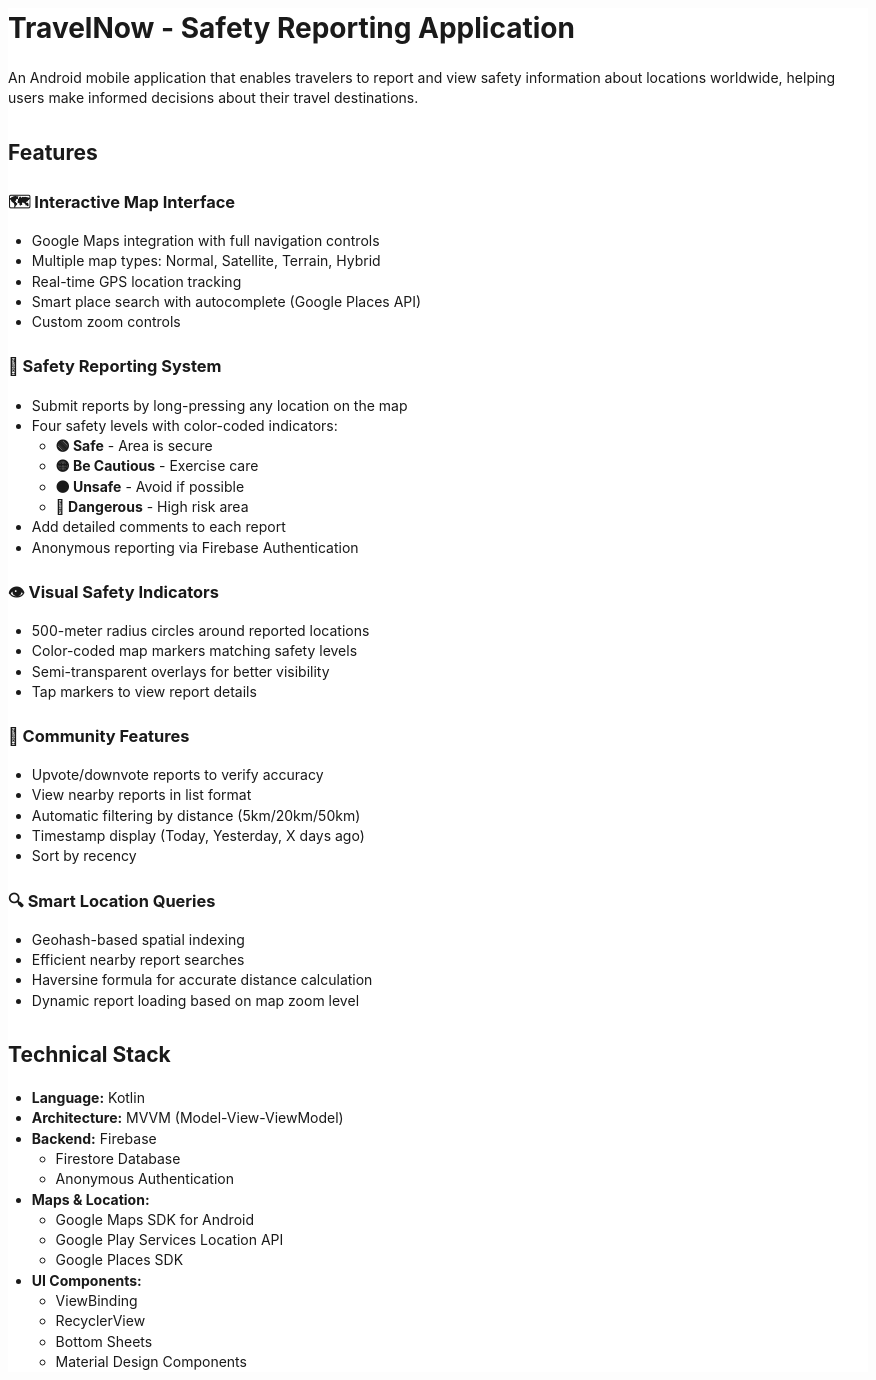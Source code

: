 # TravelNow - Safety Reporting Application

An Android mobile application that enables travelers to report and view safety information about locations worldwide, helping users make informed decisions about their travel destinations.

## Features

### 🗺️ Interactive Map Interface
- Google Maps integration with full navigation controls
- Multiple map types: Normal, Satellite, Terrain, Hybrid
- Real-time GPS location tracking
- Smart place search with autocomplete (Google Places API)
- Custom zoom controls

### 📍 Safety Reporting System
- Submit reports by long-pressing any location on the map
- Four safety levels with color-coded indicators:
  - **🟢 Safe** - Area is secure
  - **🟡 Be Cautious** - Exercise care
  - **🟠 Unsafe** - Avoid if possible
  - **🔴 Dangerous** - High risk area
- Add detailed comments to each report
- Anonymous reporting via Firebase Authentication

### 👁️ Visual Safety Indicators
- 500-meter radius circles around reported locations
- Color-coded map markers matching safety levels
- Semi-transparent overlays for better visibility
- Tap markers to view report details

### 👥 Community Features
- Upvote/downvote reports to verify accuracy
- View nearby reports in list format
- Automatic filtering by distance (5km/20km/50km)
- Timestamp display (Today, Yesterday, X days ago)
- Sort by recency

### 🔍 Smart Location Queries
- Geohash-based spatial indexing
- Efficient nearby report searches
- Haversine formula for accurate distance calculation
- Dynamic report loading based on map zoom level

## Technical Stack

- **Language:** Kotlin
- **Architecture:** MVVM (Model-View-ViewModel)
- **Backend:** Firebase
  - Firestore Database
  - Anonymous Authentication
- **Maps & Location:**
  - Google Maps SDK for Android
  - Google Play Services Location API
  - Google Places SDK
- **UI Components:**
  - ViewBinding
  - RecyclerView
  - Bottom Sheets
  - Material Design Components
